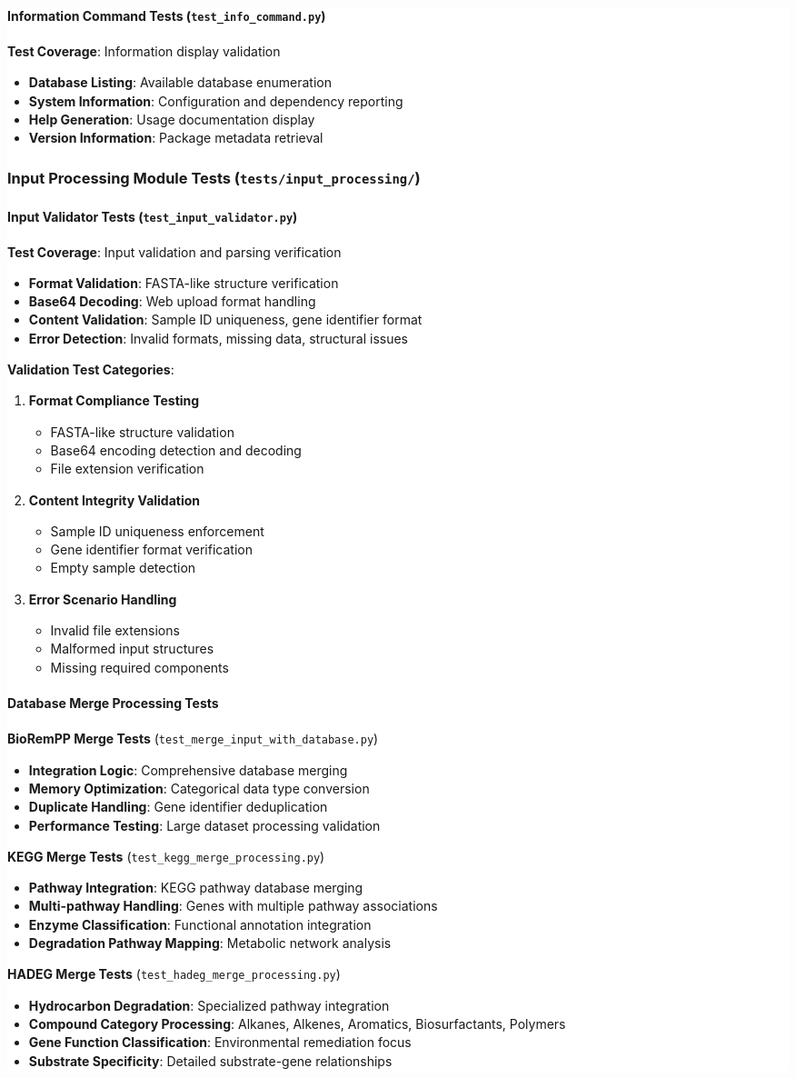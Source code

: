 #### Information Command Tests (`test_info_command.py`)

**Test Coverage**: Information display validation
- **Database Listing**: Available database enumeration
- **System Information**: Configuration and dependency reporting
- **Help Generation**: Usage documentation display
- **Version Information**: Package metadata retrieval

### Input Processing Module Tests (`tests/input_processing/`)

#### Input Validator Tests (`test_input_validator.py`)

**Test Coverage**: Input validation and parsing verification
- **Format Validation**: FASTA-like structure verification
- **Base64 Decoding**: Web upload format handling
- **Content Validation**: Sample ID uniqueness, gene identifier format
- **Error Detection**: Invalid formats, missing data, structural issues

**Validation Test Categories**:
1. **Format Compliance Testing**
   - FASTA-like structure validation
   - Base64 encoding detection and decoding
   - File extension verification

2. **Content Integrity Validation**
   - Sample ID uniqueness enforcement
   - Gene identifier format verification
   - Empty sample detection

3. **Error Scenario Handling**
   - Invalid file extensions
   - Malformed input structures
   - Missing required components

#### Database Merge Processing Tests

**BioRemPP Merge Tests** (`test_merge_input_with_database.py`)
- **Integration Logic**: Comprehensive database merging
- **Memory Optimization**: Categorical data type conversion
- **Duplicate Handling**: Gene identifier deduplication
- **Performance Testing**: Large dataset processing validation

**KEGG Merge Tests** (`test_kegg_merge_processing.py`)
- **Pathway Integration**: KEGG pathway database merging
- **Multi-pathway Handling**: Genes with multiple pathway associations
- **Enzyme Classification**: Functional annotation integration
- **Degradation Pathway Mapping**: Metabolic network analysis

**HADEG Merge Tests** (`test_hadeg_merge_processing.py`)
- **Hydrocarbon Degradation**: Specialized pathway integration
- **Compound Category Processing**: Alkanes, Alkenes, Aromatics, Biosurfactants, Polymers
- **Gene Function Classification**: Environmental remediation focus
- **Substrate Specificity**: Detailed substrate-gene relationships
